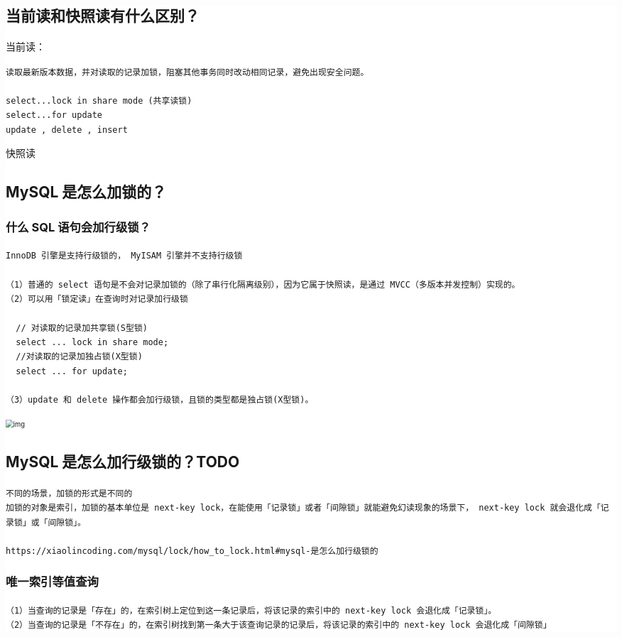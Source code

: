 ## 当前读和快照读有什么区别？

当前读：

```
读取最新版本数据，并对读取的记录加锁，阻塞其他事务同时改动相同记录，避免出现安全问题。

select...lock in share mode (共享读锁)
select...for update
update , delete , insert
```

快照读

```

```

## MySQL 是怎么加锁的？

### 什么 SQL 语句会加行级锁？

```
InnoDB 引擎是支持行级锁的， MyISAM 引擎并不支持行级锁

（1）普通的 select 语句是不会对记录加锁的（除了串行化隔离级别），因为它属于快照读，是通过 MVCC（多版本并发控制）实现的。
（2）可以用「锁定读」在查询时对记录加行级锁

  // 对读取的记录加共享锁(S型锁)
  select ... lock in share mode;
  //对读取的记录加独占锁(X型锁)
  select ... for update;
  
（3）update 和 delete 操作都会加行级锁，且锁的类型都是独占锁(X型锁)。
```

<img src="https://cdn.jsdelivr.net/gh/iamk123/typora@main/uPic/2023/08/10/10231716916341971691634197297eYLxWQ-x%E9%94%81%E5%92%8Cs%E9%94%81.png" alt="img" style="zoom: 67%;" />

## MySQL 是怎么加行级锁的？TODO

```
不同的场景，加锁的形式是不同的
加锁的对象是索引，加锁的基本单位是 next-key lock，在能使用「记录锁」或者「间隙锁」就能避免幻读现象的场景下， next-key lock 就会退化成「记录锁」或「间隙锁」。

https://xiaolincoding.com/mysql/lock/how_to_lock.html#mysql-是怎么加行级锁的
```

### 唯一索引等值查询

```
（1）当查询的记录是「存在」的，在索引树上定位到这一条记录后，将该记录的索引中的 next-key lock 会退化成「记录锁」。
（2）当查询的记录是「不存在」的，在索引树找到第一条大于该查询记录的记录后，将该记录的索引中的 next-key lock 会退化成「间隙锁」
```

